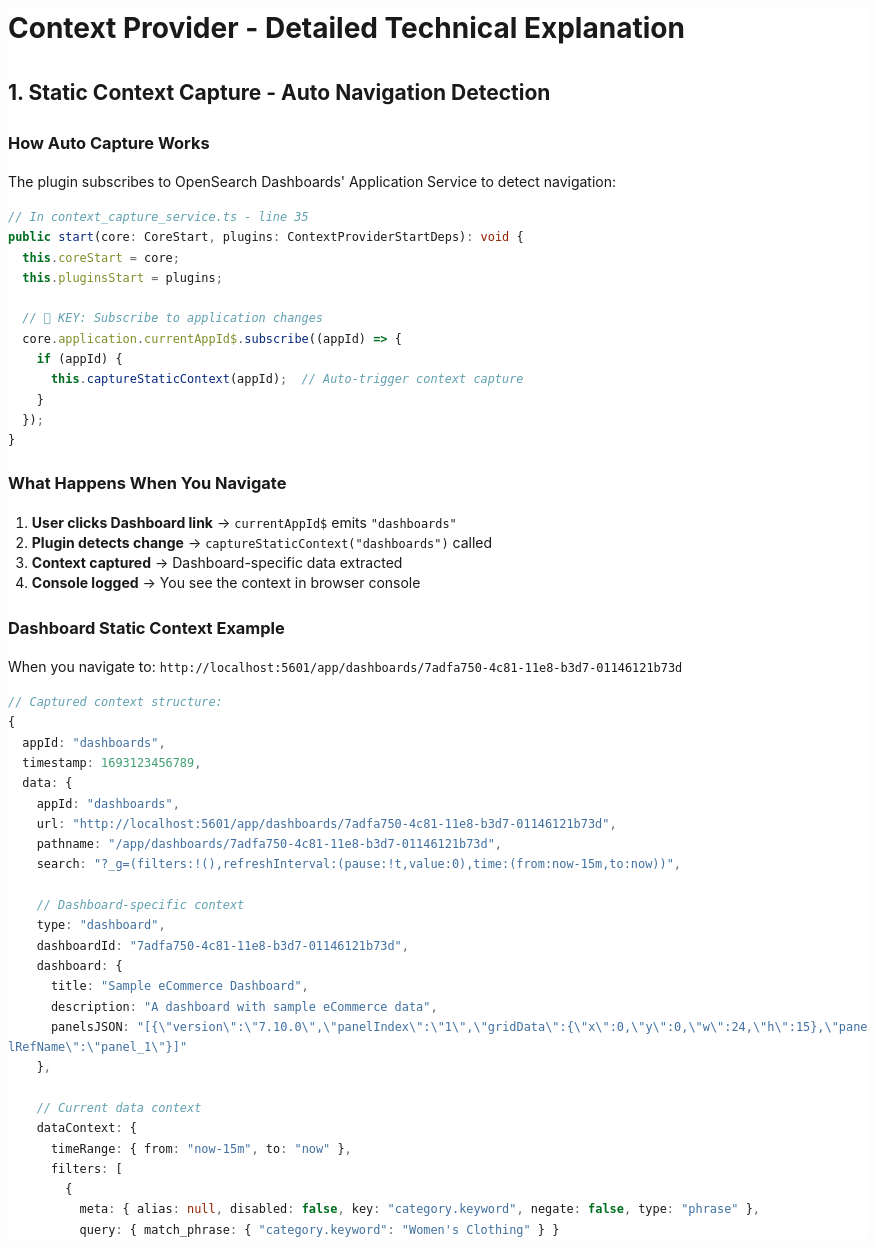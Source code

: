 # Context Provider - Detailed Technical Explanation

## 1. Static Context Capture - Auto Navigation Detection

### How Auto Capture Works

The plugin subscribes to OpenSearch Dashboards' Application Service to detect navigation:

```typescript
// In context_capture_service.ts - line 35
public start(core: CoreStart, plugins: ContextProviderStartDeps): void {
  this.coreStart = core;
  this.pluginsStart = plugins;

  // 🔑 KEY: Subscribe to application changes
  core.application.currentAppId$.subscribe((appId) => {
    if (appId) {
      this.captureStaticContext(appId);  // Auto-trigger context capture
    }
  });
}
```

### What Happens When You Navigate

1. **User clicks Dashboard link** → `currentAppId$` emits `"dashboards"`
2. **Plugin detects change** → `captureStaticContext("dashboards")` called
3. **Context captured** → Dashboard-specific data extracted
4. **Console logged** → You see the context in browser console

### Dashboard Static Context Example

When you navigate to: `http://localhost:5601/app/dashboards/7adfa750-4c81-11e8-b3d7-01146121b73d`

```typescript
// Captured context structure:
{
  appId: "dashboards",
  timestamp: 1693123456789,
  data: {
    appId: "dashboards",
    url: "http://localhost:5601/app/dashboards/7adfa750-4c81-11e8-b3d7-01146121b73d",
    pathname: "/app/dashboards/7adfa750-4c81-11e8-b3d7-01146121b73d",
    search: "?_g=(filters:!(),refreshInterval:(pause:!t,value:0),time:(from:now-15m,to:now))",
    
    // Dashboard-specific context
    type: "dashboard",
    dashboardId: "7adfa750-4c81-11e8-b3d7-01146121b73d",
    dashboard: {
      title: "Sample eCommerce Dashboard",
      description: "A dashboard with sample eCommerce data",
      panelsJSON: "[{\"version\":\"7.10.0\",\"panelIndex\":\"1\",\"gridData\":{\"x\":0,\"y\":0,\"w\":24,\"h\":15},\"panelRefName\":\"panel_1\"}]"
    },
    
    // Current data context
    dataContext: {
      timeRange: { from: "now-15m", to: "now" },
      filters: [
        {
          meta: { alias: null, disabled: false, key: "category.keyword", negate: false, type: "phrase" },
          query: { match_phrase: { "category.keyword": "Women's Clothing" } }
```